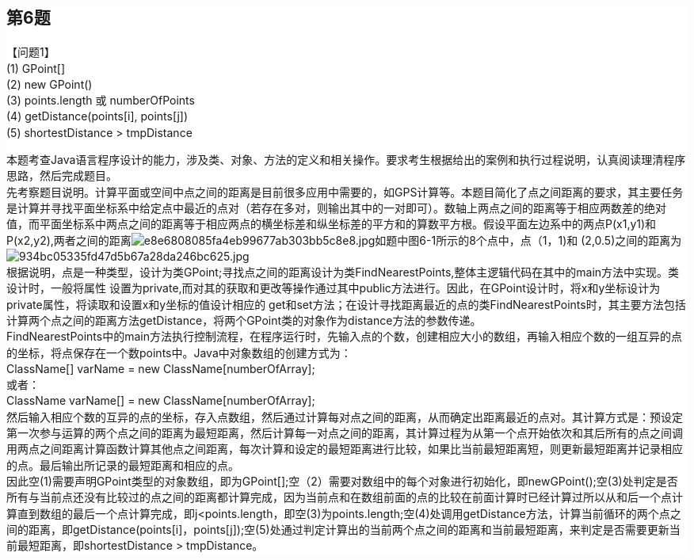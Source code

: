 

## 第6题 ##

【问题1】  
(1) GPoint\[\]  
(2) new GPoint()  
(3) points.length 或 numberOfPoints  
(4) getDistance(points\[i\], points\[j\])  
(5) shortestDistance &gt; tmpDistance  
  
本题考查Java语言程序设计的能力，涉及类、对象、方法的定义和相关操作。要求考生根据给出的案例和执行过程说明，认真阅读理清程序思路，然后完成题目。  
先考察题目说明。计算平面或空间中点之间的距离是目前很多应用中需要的，如GPS计算等。本题目简化了点之间距离的要求，其主要任务是计算并寻找平面坐标系中给定点中最近的点对（若存在多对，则输出其中的一对即可）。数轴上两点之间的距离等于相应两数差的绝对值，而平面坐标系中两点之间的距离等于相应两点的横坐标差和纵坐标差的平方和的算数平方根。假设平面左边系中的两点P(x1,y1)和P(x2,y2),两者之间的距离![e8e6808085fa4eb99677ab303bb5c8e8.jpg][]如题中图6-1所示的8个点中，点（1，1)和 (2,0.5)之间的距离为![934bc05335fd47d5b67a28da246bc625.jpg][]  
根据说明，点是一种类型，设计为类GPoint;寻找点之间的距离设计为类FindNearestPoints,整体主逻辑代码在其中的main方法中实现。类设计时，一般将属性 设置为private,而对其的获取和更改等操作通过其中public方法进行。因此，在GPoint设计时，将x和y坐标设计为private属性，将读取和设置x和y坐标的值设计相应的 get和set方法；在设计寻找距离最近的点的类FindNearestPoints时，其主要方法包括计算两个点之间的距离方法getDistance，将两个GPoint类的对象作为distance方法的参数传递。  
FindNearestPoints中的main方法执行控制流程，在程序运行时，先输入点的个数，创建相应大小的数组，再输入相应个数的一组互异的点的坐标，将点保存在一个数points中。Java中对象数组的创建方式为：  
ClassName\[\] varName = new ClassName\[numberOfArray\];  
或者：  
ClassName varName\[\] = new ClassName\[numberOfArray\];  
然后输入相应个数的互异的点的坐标，存入点数组，然后通过计算每对点之间的距离，从而确定出距离最近的点对。其计算方式是：预设定第一次参与运算的两个点之间的距离为最短距离，然后计算每一对点之间的距离，其计算过程为从第一个点开始依次和其后所有的点之间调用两点之间距离计算函数计算其他点之间距离，每次计算和设定的最短距离进行比较，如果比当前最短距离短，则更新最短距离并记录相应的点。最后输出所记录的最短距离和相应的点。  
因此空(1)需要声明GPoint类型的对象数组，即为GPoint\[\];空（2）需要对数组中的每个对象进行初始化，即newGPoint();空(3)处判定是否所有与当前点还没有比较过的点之间的距离都计算完成，因为当前点和在数组前面的点的比较在前面计算时已经计算过所以从和后一个点计算直到数组的最后一个点计算完成，即j&lt;points.length，即空(3)为points.length;空(4)处调用getDistance方法，计算当前循环的两个点之 间的距离，即getDistance(points\[i\]，points\[j\]);空(5)处通过判定计算出的当前两个点之间的距离和当前最短距离，来判定是否需要更新当前最短距离，即shortestDistance &gt; tmpDistance。  



[43acd2b903664952b771c51dc24124b0.jpg]: https://www.xkxxkx.cn/file/exam/software/程序员/案例/第1题/43acd2b903664952b771c51dc24124b0.jpg
[5762d615e1d24e57bf523f731591bdfb.jpg]: https://www.xkxxkx.cn/file/exam/software/程序员/案例/第2题/5762d615e1d24e57bf523f731591bdfb.jpg
[e27e0559e78c40bfaaa44594918d3f3f.jpg]: https://www.xkxxkx.cn/file/exam/software/程序员/案例/第4题/e27e0559e78c40bfaaa44594918d3f3f.jpg
[62c2ec56f7b743898fdfe5e10e9843d7.jpg]: https://www.xkxxkx.cn/file/exam/software/程序员/案例/第5题/62c2ec56f7b743898fdfe5e10e9843d7.jpg
[84a6b193346945e3bf78617c414ae12a.jpg]: https://www.xkxxkx.cn/file/exam/software/程序员/案例/第5题/84a6b193346945e3bf78617c414ae12a.jpg
[e8e6808085fa4eb99677ab303bb5c8e8.jpg]: https://www.xkxxkx.cn/file/exam/software/程序员/案例/第6题/e8e6808085fa4eb99677ab303bb5c8e8.jpg
[934bc05335fd47d5b67a28da246bc625.jpg]: https://www.xkxxkx.cn/file/exam/software/程序员/案例/第6题/934bc05335fd47d5b67a28da246bc625.jpg


[ebd89d3f5385490794324a67af649640.jpg]: https://www.xkxxkx.cn/file/exam/software/程序员/案例/第1题/ebd89d3f5385490794324a67af649640.jpg
[f20f4e702232409e8fd7e7d841454eae.jpg]: https://www.xkxxkx.cn/file/exam/software/程序员/案例/第2题/f20f4e702232409e8fd7e7d841454eae.jpg
[aef8525682594fab9446572bbcf03f8d.jpg]: https://www.xkxxkx.cn/file/exam/software/程序员/案例/第2题/aef8525682594fab9446572bbcf03f8d.jpg
[3dd5db393ff14fc9863f34e06b7f114c.jpg]: https://www.xkxxkx.cn/file/exam/software/程序员/案例/第3题/3dd5db393ff14fc9863f34e06b7f114c.jpg
[d9a0477428bc49a99974c47b6400b8f9.jpg]: https://www.xkxxkx.cn/file/exam/software/程序员/案例/第3题/d9a0477428bc49a99974c47b6400b8f9.jpg
[dad951334eb248038f29c6551847c675.jpg]: https://www.xkxxkx.cn/file/exam/software/程序员/案例/第4题/dad951334eb248038f29c6551847c675.jpg
[7d84563cb9534854931ed55a566d089e.jpg]: https://www.xkxxkx.cn/file/exam/software/程序员/案例/第4题/7d84563cb9534854931ed55a566d089e.jpg
[30cf7dd27999413ba1d71ef8b465d311.jpg]: https://www.xkxxkx.cn/file/exam/software/程序员/案例/第5题/30cf7dd27999413ba1d71ef8b465d311.jpg
[ea8564c194a0453ca4810265d4fc18aa.jpg]: https://www.xkxxkx.cn/file/exam/software/程序员/案例/第5题/ea8564c194a0453ca4810265d4fc18aa.jpg
[2cf3ded33b8146fa9459aee728dc069d.jpg]: https://www.xkxxkx.cn/file/exam/software/程序员/案例/第5题/2cf3ded33b8146fa9459aee728dc069d.jpg
[ee2943651d4945ccb73d68e61463fff2.jpg]: https://www.xkxxkx.cn/file/exam/software/程序员/案例/第5题/ee2943651d4945ccb73d68e61463fff2.jpg
[d97f24dd34544bec91a880193d1050d2.jpg]: https://www.xkxxkx.cn/file/exam/software/程序员/案例/第6题/d97f24dd34544bec91a880193d1050d2.jpg
[9e20c1911581423f92a4721b5ccf843a.jpg]: https://www.xkxxkx.cn/file/exam/software/程序员/案例/第6题/9e20c1911581423f92a4721b5ccf843a.jpg
[66bf7d7c200e4427b969e1366ee497ee.jpg]: https://www.xkxxkx.cn/file/exam/software/程序员/案例/第6题/66bf7d7c200e4427b969e1366ee497ee.jpg
[8be78d923f4a43b59b51454eba27d325.jpg]: https://www.xkxxkx.cn/file/exam/software/程序员/案例/第6题/8be78d923f4a43b59b51454eba27d325.jpg
[fb692820338c4427bbe2d03e5b5ab0ef.jpg]: https://www.xkxxkx.cn/file/exam/software/程序员/案例/第6题/fb692820338c4427bbe2d03e5b5ab0ef.jpg